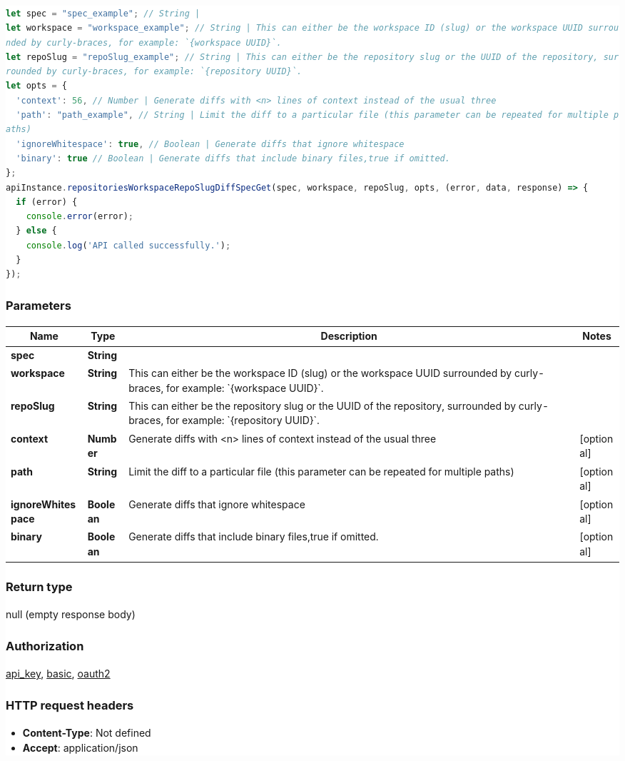 ```javascript
let spec = "spec_example"; // String | 
let workspace = "workspace_example"; // String | This can either be the workspace ID (slug) or the workspace UUID surrounded by curly-braces, for example: `{workspace UUID}`. 
let repoSlug = "repoSlug_example"; // String | This can either be the repository slug or the UUID of the repository, surrounded by curly-braces, for example: `{repository UUID}`. 
let opts = {
  'context': 56, // Number | Generate diffs with <n> lines of context instead of the usual three
  'path': "path_example", // String | Limit the diff to a particular file (this parameter can be repeated for multiple paths)
  'ignoreWhitespace': true, // Boolean | Generate diffs that ignore whitespace
  'binary': true // Boolean | Generate diffs that include binary files,true if omitted.
};
apiInstance.repositoriesWorkspaceRepoSlugDiffSpecGet(spec, workspace, repoSlug, opts, (error, data, response) => {
  if (error) {
    console.error(error);
  } else {
    console.log('API called successfully.');
  }
});
```

### Parameters


Name | Type | Description  | Notes
------------- | ------------- | ------------- | -------------
 **spec** | **String**|  | 
 **workspace** | **String**| This can either be the workspace ID (slug) or the workspace UUID surrounded by curly-braces, for example: &#x60;{workspace UUID}&#x60;.  | 
 **repoSlug** | **String**| This can either be the repository slug or the UUID of the repository, surrounded by curly-braces, for example: &#x60;{repository UUID}&#x60;.  | 
 **context** | **Number**| Generate diffs with &lt;n&gt; lines of context instead of the usual three | [optional] 
 **path** | **String**| Limit the diff to a particular file (this parameter can be repeated for multiple paths) | [optional] 
 **ignoreWhitespace** | **Boolean**| Generate diffs that ignore whitespace | [optional] 
 **binary** | **Boolean**| Generate diffs that include binary files,true if omitted. | [optional] 

### Return type

null (empty response body)

### Authorization

[api_key](../README.md#api_key), [basic](../README.md#basic), [oauth2](../README.md#oauth2)

### HTTP request headers

- **Content-Type**: Not defined
- **Accept**: application/json
